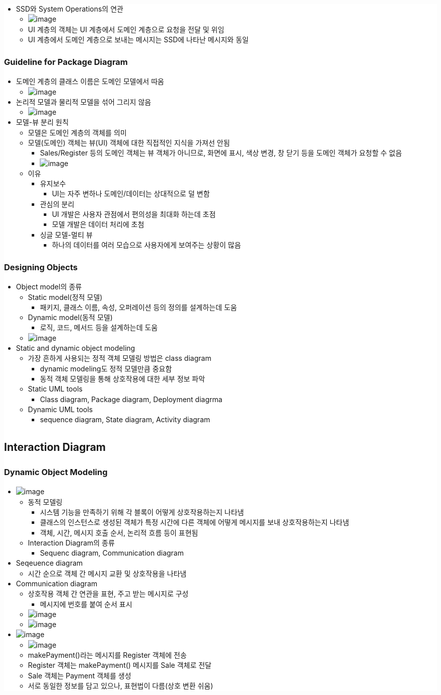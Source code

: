 - SSD와 System Operations의 연관
  - ![image](https://github.com/googoo9918/TIL/assets/102513932/fa135df4-ebac-447a-abf9-b5214bdecbfa)
  - UI 계층의 객체는 UI 계층에서 도메인 계층으로 요청을 전달 및 위임
  - UI 계층에서 도메인 계층으로 보내는 메시지는 SSD에 나타난 메시지와 동일

### Guideline for Package Diagram
- 도메인 계층의 클래스 이름은 도메인 모델에서 따옴
  - ![image](https://github.com/googoo9918/TIL/assets/102513932/666fee0d-ce66-4b19-b394-5857a6c24fd8)
- 논리적 모델과 물리적 모델을 섞어 그리지 않음
  - ![image](https://github.com/googoo9918/TIL/assets/102513932/a301e591-af22-4254-a52b-e3a10abb8484)
- 모델-뷰 분리 원칙
  - 모델은 도메인 계층의 객체를 의미
  - 모델(도메인) 객체는 뷰(UI) 객체에 대한 직접적인 지식을 가져선 안됨
    - Sales/Register 등의 도메인 객체는 뷰 객체가 아니므로, 화면에 표시, 색상 변경, 창 닫기 등을 도메인 객체가 요청할 수 없음
    - ![image](https://github.com/googoo9918/TIL/assets/102513932/00e634e9-6654-4dc9-b919-b4032f1305c2)
  - 이유
    - 유지보수
      - UI는 자주 변하나 도메인/데이터는 상대적으로 덜 변함
    - 관심의 분리
      - UI 개발은 사용자 관점에서 편의성을 최대화 하는데 초점
      - 모델 개발은 데이터 처리에 초첨
    - 싱글 모델-멀티 뷰
      - 하나의 데이터를 여러 모습으로 사용자에게 보여주는 상황이 많음
### Designing Objects
- Object model의 종류
  - Static model(정적 모델)
    - 패키지, 클래스 이름, 속성, 오퍼레이션 등의 정의를 설계하는데 도움
  - Dynamic model(동적 모델)
    - 로직, 코드, 메서드 등을 설계하는데 도움
  - ![image](https://github.com/googoo9918/TIL/assets/102513932/3b76b1cd-ad35-4a5f-bf89-6ddc81ceb25e)
- Static and dynamic object modeling
  - 가장 흔하게 사용되는 정적 객체 모델링 방법은 class diagram
    - dynamic modeling도 정적 모델만큼 중요함
    - 동적 객체 모델링을 통해 상호작용에 대한 세부 정보 파악
  - Static UML tools
    - Class diagram, Package diagram, Deployment diagrma
  - Dynamic UML tools
    - sequence diagram, State diagram, Activity diagram

## Interaction Diagram
### Dynamic Object Modeling
- ![image](https://github.com/googoo9918/TIL/assets/102513932/43ed927c-ff5b-420d-8205-8ff1a4443364)
  - 동적 모델링
    - 시스템 기능을 만족하기 위해 각 블록이 어떻게 상호작용하는지 나타냄
    - 클래스의 인스턴스로 생성된 객체가 특정 시간에 다른 객체에 어떻게 메시지를 보내 상호작용하는지 나타냄
    - 객체, 시간, 메시지 호출 순서, 논리적 흐름 등이 표현됨
  - Interaction Diagram의 종류
    - Sequenc diagram, Communication diagram
- Seqeuence diagram
  - 시간 순으로 객체 간 메시지 교환 및 상호작용을 나타냄
- Communication diagram
  - 상호작용 객체 간 연관을 표현, 주고 받는 메시지로 구성
    - 메시지에 번호를 붙여 순서 표시
  - ![image](https://github.com/googoo9918/TIL/assets/102513932/9e38dc31-7050-4428-ba1d-6eb48510b9d1)
  - ![image](https://github.com/googoo9918/TIL/assets/102513932/d4083c6d-cbce-4577-b2ae-abfe2101ad34)
- ![image](https://github.com/googoo9918/TIL/assets/102513932/b7e42f5e-ff84-4e18-9eb1-884caad0ecf2)
  - ![image](https://github.com/googoo9918/TIL/assets/102513932/1ddb0e3f-f0d7-4194-8e64-5ffb1c20b079)
  - makePayment()라는 메시지를 Register 객체에 전송
  - Register 객체는 makePayment() 메시지를 Sale 객체로 전달
  - Sale 객체는 Payment 객체를 생성
  - 서로 동일한 정보를 담고 있으나, 표현법이 다름(상호 변환 쉬움)